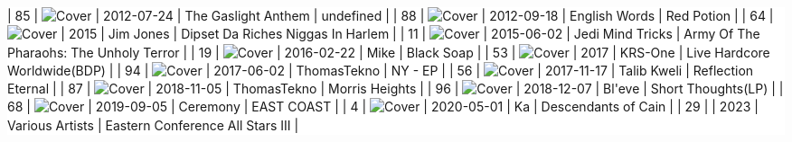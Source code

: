| 85 | ![Cover](https://i.discogs.com/nSTFAjgYrh7dnYllowO_35pwk0c7Iq4y2YEtBVqYktU/rs:fit/g:sm/q:40/h:150/w:150/czM6Ly9kaXNjb2dz/LWRhdGFiYXNlLWlt/YWdlcy9SLTM3NDg5/OTYtMTQ1OTM0NzAw/MS05MjYwLmpwZWc.jpeg) | 2012-07-24 | The Gaslight Anthem | undefined |
| 88 | ![Cover](https://i.discogs.com/G1P-sCihQW8-WqDONPBeq1UsH28KpgpCT6sRrDB8jQE/rs:fit/g:sm/q:40/h:150/w:150/czM6Ly9kaXNjb2dz/LWRhdGFiYXNlLWlt/YWdlcy9SLTM5Njcx/MjMtMTM1MDgyNTEw/MC03OTk0LmpwZWc.jpeg) | 2012-09-18 | English Words | Red Potion |
| 64 | ![Cover](https://i.discogs.com/Pm275wGkHRD26G-EwPrpOrPzQxeh_9E3WmMOiVIHJmA/rs:fit/g:sm/q:40/h:150/w:150/czM6Ly9kaXNjb2dz/LWRhdGFiYXNlLWlt/YWdlcy9SLTc3MTUx/NzQtMTQ0NzI5NDM0/NS0xMDA0LmpwZWc.jpeg) | 2015 | Jim Jones | Dipset Da Riches Niggas In Harlem |
| 11 | ![Cover](https://i.discogs.com/fYcSPa4qbCTqpBWbGAUHIZJDBvgBno00Q3NMh0dCTLk/rs:fit/g:sm/q:40/h:150/w:150/czM6Ly9kaXNjb2dz/LWRhdGFiYXNlLWlt/YWdlcy9SLTMxNjM1/NC0xMTc3MDE4NDUz/LmpwZWc.jpeg) | 2015-06-02 | Jedi Mind Tricks | Army Of The Pharaohs: The Unholy Terror |
| 19 | ![Cover](https://i.discogs.com/SWm_DdMsHfvaJSK2JQC7FJVE1144zcVuYEYqXYMSBQA/rs:fit/g:sm/q:40/h:150/w:150/czM6Ly9kaXNjb2dz/LWRhdGFiYXNlLWlt/YWdlcy9SLTI1MTAz/MTg1LTE2Njc5NjA0/MTItODE3Mi5qcGVn.jpeg) | 2016-02-22 | Mike | Black Soap |
| 53 | ![Cover](https://i.discogs.com/92huzkbHJ36a7jcsNuENTtzV5zRjpIEcsrQmDCGmW9A/rs:fit/g:sm/q:40/h:150/w:150/czM6Ly9kaXNjb2dz/LWRhdGFiYXNlLWlt/YWdlcy9SLTEyMTM2/NjE3LTE1MzMyMzM4/NDktOTU2OC5wbmc.jpeg) | 2017 | KRS-One | Live Hardcore Worldwide(BDP) |
| 94 | ![Cover](https://i.discogs.com/Bzkz89yfi2MDDdP_Qd2liY3qzOJgjYuagsyKvQo8oNs/rs:fit/g:sm/q:40/h:150/w:150/czM6Ly9kaXNjb2dz/LWRhdGFiYXNlLWlt/YWdlcy9SLTEwNDE5/NTk5LTE0OTcwNTEz/NTktODg5MS5qcGVn.jpeg) | 2017-06-02 | ThomasTekno | NY - EP |
| 56 | ![Cover](https://i.discogs.com/V4O1DQRCgWVzUTHUC34QC5KQUCMbFKPb-ZPhJJdkIoM/rs:fit/g:sm/q:40/h:150/w:150/czM6Ly9kaXNjb2dz/LWRhdGFiYXNlLWlt/YWdlcy9SLTExMTQ2/MzAwLTE1MTA2OTYw/MzktNTEzMy5qcGVn.jpeg) | 2017-11-17 | Talib Kweli | Reflection Eternal |
| 87 | ![Cover](https://i.discogs.com/flDvdl-KHa3eQDTtr72pLowg63apijLzdgaNFCbuul0/rs:fit/g:sm/q:40/h:150/w:150/czM6Ly9kaXNjb2dz/LWRhdGFiYXNlLWlt/YWdlcy9SLTEzMTQ4/MzA1LTE1NDg5NjE5/NTItNDQ0OC5qcGVn.jpeg) | 2018-11-05 | ThomasTekno | Morris Heights |
| 96 | ![Cover](https://i.discogs.com/Lea_SjwTEBddapYK1M0gHnTBPqvZraw6G8YzXhoiE_s/rs:fit/g:sm/q:40/h:150/w:150/czM6Ly9kaXNjb2dz/LWRhdGFiYXNlLWlt/YWdlcy9SLTE0NTEx/ODU1LTE1NzYwNDMy/NTItMzExNC5qcGVn.jpeg) | 2018-12-07 | Bl'eve | Short Thoughts(LP) |
| 68 | ![Cover](https://i.discogs.com/M2hKEbfz_nfeZncBB9VctCCw80tRP64WGQERO1kKY48/rs:fit/g:sm/q:40/h:150/w:150/czM6Ly9kaXNjb2dz/LWRhdGFiYXNlLWlt/YWdlcy9SLTE0MTI1/MzA3LTE1NjgzMTEz/MTUtMjEwNC5qcGVn.jpeg) | 2019-09-05 | Ceremony | EAST COAST |
| 4 | ![Cover](https://i.discogs.com/knSQOayGICjDmrU6rullu31U-Bx_30z3iFBmQRGG8fM/rs:fit/g:sm/q:40/h:150/w:150/czM6Ly9kaXNjb2dz/LWRhdGFiYXNlLWlt/YWdlcy9SLTE1MzIy/NDgzLTE1ODk3MjEz/NTctMzg1Ni53ZWJw.jpeg) | 2020-05-01 | Ka | Descendants of Cain |
| 29 |  | 2023 | Various Artists | Eastern Conference All Stars III |